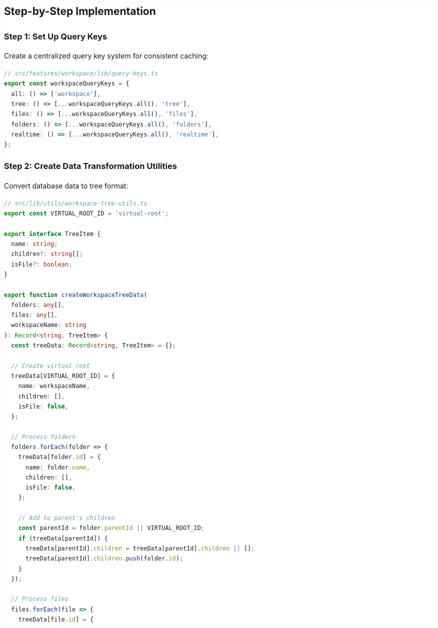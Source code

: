 ## Step-by-Step Implementation

### Step 1: Set Up Query Keys

Create a centralized query key system for consistent caching:

```typescript
// src/features/workspace/lib/query-keys.ts
export const workspaceQueryKeys = {
  all: () => ['workspace'],
  tree: () => [...workspaceQueryKeys.all(), 'tree'],
  files: () => [...workspaceQueryKeys.all(), 'files'],
  folders: () => [...workspaceQueryKeys.all(), 'folders'],
  realtime: () => [...workspaceQueryKeys.all(), 'realtime'],
};
```

### Step 2: Create Data Transformation Utilities

Convert database data to tree format:

```typescript
// src/lib/utils/workspace-tree-utils.ts
export const VIRTUAL_ROOT_ID = 'virtual-root';

export interface TreeItem {
  name: string;
  children?: string[];
  isFile?: boolean;
}

export function createWorkspaceTreeData(
  folders: any[],
  files: any[],
  workspaceName: string
): Record<string, TreeItem> {
  const treeData: Record<string, TreeItem> = {};

  // Create virtual root
  treeData[VIRTUAL_ROOT_ID] = {
    name: workspaceName,
    children: [],
    isFile: false,
  };

  // Process folders
  folders.forEach(folder => {
    treeData[folder.id] = {
      name: folder.name,
      children: [],
      isFile: false,
    };

    // Add to parent's children
    const parentId = folder.parentId || VIRTUAL_ROOT_ID;
    if (treeData[parentId]) {
      treeData[parentId].children = treeData[parentId].children || [];
      treeData[parentId].children.push(folder.id);
    }
  });

  // Process files
  files.forEach(file => {
    treeData[file.id] = {
```